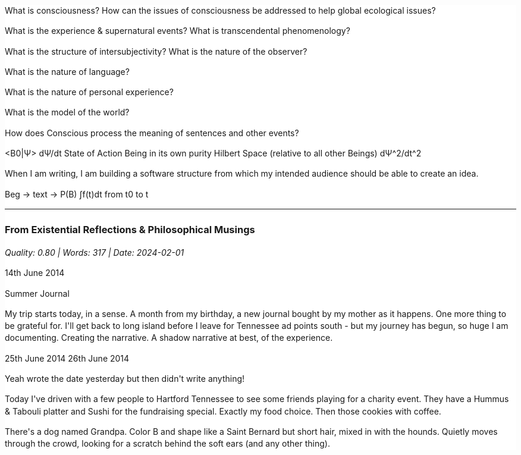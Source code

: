 What is consciousness?
How can the issues of consciousness be addressed to help global ecological issues?

What is the experience & supernatural events?
What is transcendental phenomenology?

What is the structure of intersubjectivity?
What is the nature of the observer?

What is the nature of language?

What is the nature of personal experience?

What is the model of the world?

How does Conscious process the meaning of sentences and other events?

<B0|Ψ> dΨ/dt
State of Action
Being in its own purity
Hilbert Space
(relative to all other Beings)
dΨ^2/dt^2

When I am writing, I am building a software structure from which my intended audience should be able to create an idea.

Beg -> text -> P(B)
∫f(t)dt from t0 to t


---



### From Existential Reflections & Philosophical Musings

*Quality: 0.80 | Words: 317 | Date: 2024-02-01*

14th June 2014

Summer Journal

My trip starts today, in a sense. A month from my birthday, a new journal bought by my mother as it happens. One more thing to be grateful for. I'll get back to long island before I leave for Tennessee ad points south - but my journey has begun, so huge I am documenting. Creating the narrative. A shadow narrative at best, of the experience.

25th June 2014
26th June 2014

Yeah wrote the date yesterday but then didn't write anything!

Today I've driven with a few people to Hartford Tennessee to see some friends playing for a charity event. They have a Hummus & Tabouli platter and Sushi for the fundraising special. Exactly my food choice. Then those cookies with coffee.

There's a dog named Grandpa. Color B and shape like a Saint Bernard but short hair, mixed in with the hounds. Quietly moves through the crowd, looking for a scratch behind the soft ears (and any other thing).
